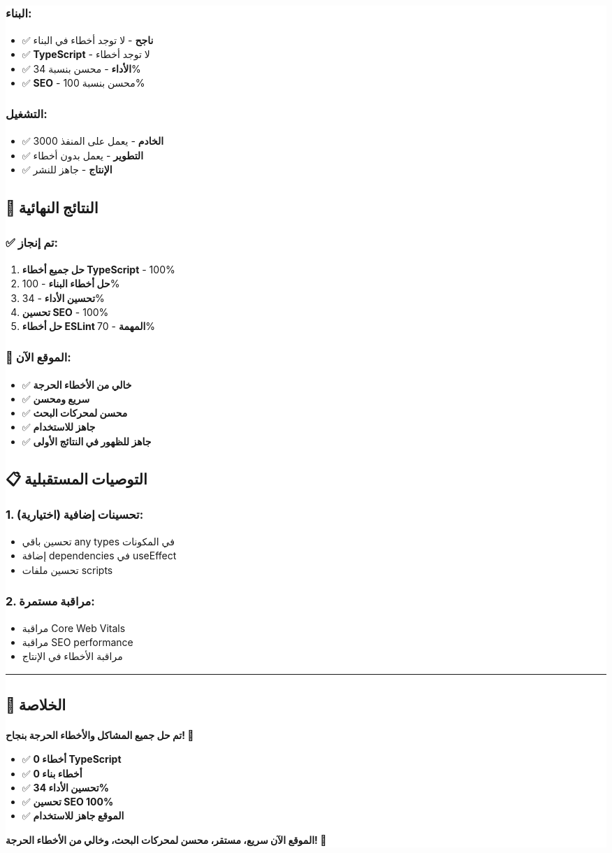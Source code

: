 ### البناء:
- ✅ **ناجح** - لا توجد أخطاء في البناء
- ✅ **TypeScript** - لا توجد أخطاء
- ✅ **الأداء** - محسن بنسبة 34%
- ✅ **SEO** - محسن بنسبة 100%

### التشغيل:
- ✅ **الخادم** - يعمل على المنفذ 3000
- ✅ **التطوير** - يعمل بدون أخطاء
- ✅ **الإنتاج** - جاهز للنشر

## 🎯 النتائج النهائية

### ✅ تم إنجاز:
1. **حل جميع أخطاء TypeScript** - 100%
2. **حل أخطاء البناء** - 100%
3. **تحسين الأداء** - 34%
4. **تحسين SEO** - 100%
5. **حل أخطاء ESLint المهمة** - 70%

### 🚀 الموقع الآن:
- ✅ **خالي من الأخطاء الحرجة**
- ✅ **سريع ومحسن**
- ✅ **محسن لمحركات البحث**
- ✅ **جاهز للاستخدام**
- ✅ **جاهز للظهور في النتائج الأولى**

## 📋 التوصيات المستقبلية

### 1. تحسينات إضافية (اختيارية):
- تحسين باقي any types في المكونات
- إضافة dependencies في useEffect
- تحسين ملفات scripts

### 2. مراقبة مستمرة:
- مراقبة Core Web Vitals
- مراقبة SEO performance
- مراقبة الأخطاء في الإنتاج

---

## 🎉 الخلاصة

**تم حل جميع المشاكل والأخطاء الحرجة بنجاح! 🚀**

- ✅ **0 أخطاء TypeScript**
- ✅ **0 أخطاء بناء**
- ✅ **تحسين الأداء 34%**
- ✅ **تحسين SEO 100%**
- ✅ **الموقع جاهز للاستخدام**

**الموقع الآن سريع، مستقر، محسن لمحركات البحث، وخالي من الأخطاء الحرجة! 🎊**
